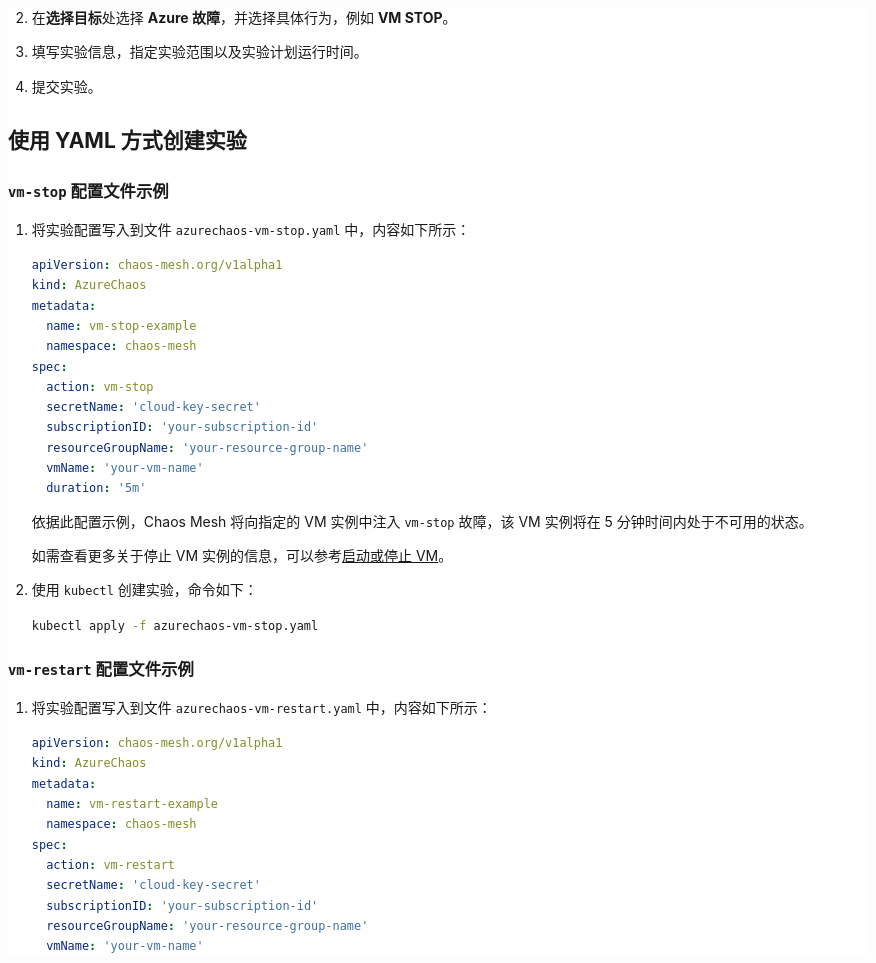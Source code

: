 2. 在**选择目标**处选择 **Azure 故障**，并选择具体行为，例如 **VM STOP**。

3. 填写实验信息，指定实验范围以及实验计划运行时间。

4. 提交实验。

## 使用 YAML 方式创建实验

### `vm-stop` 配置文件示例

1. 将实验配置写入到文件 `azurechaos-vm-stop.yaml` 中，内容如下所示：

   ```yaml
   apiVersion: chaos-mesh.org/v1alpha1
   kind: AzureChaos
   metadata:
     name: vm-stop-example
     namespace: chaos-mesh
   spec:
     action: vm-stop
     secretName: 'cloud-key-secret'
     subscriptionID: 'your-subscription-id'
     resourceGroupName: 'your-resource-group-name'
     vmName: 'your-vm-name'
     duration: '5m'
   ```

   依据此配置示例，Chaos Mesh 将向指定的 VM 实例中注入 `vm-stop` 故障，该 VM 实例将在 5 分钟时间内处于不可用的状态。

   如需查看更多关于停止 VM 实例的信息，可以参考[启动或停止 VM](https://docs.microsoft.com/zh-cn/azure/devtest-labs/use-command-line-start-stop-virtual-machines)。

2. 使用 `kubectl` 创建实验，命令如下：

   ```bash
   kubectl apply -f azurechaos-vm-stop.yaml
   ```

### `vm-restart` 配置文件示例

1. 将实验配置写入到文件 `azurechaos-vm-restart.yaml` 中，内容如下所示：

   ```yaml
   apiVersion: chaos-mesh.org/v1alpha1
   kind: AzureChaos
   metadata:
     name: vm-restart-example
     namespace: chaos-mesh
   spec:
     action: vm-restart
     secretName: 'cloud-key-secret'
     subscriptionID: 'your-subscription-id'
     resourceGroupName: 'your-resource-group-name'
     vmName: 'your-vm-name'
   ```
